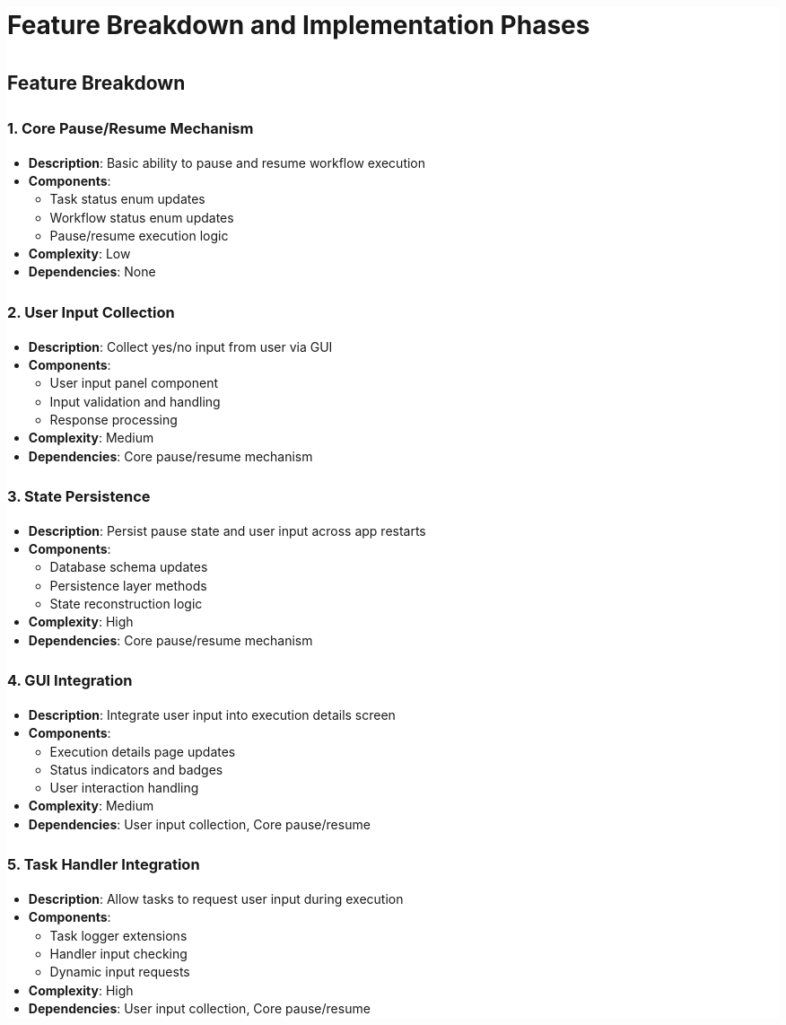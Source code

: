 # Feature Breakdown and Implementation Phases

## Feature Breakdown

### 1. **Core Pause/Resume Mechanism**
- **Description**: Basic ability to pause and resume workflow execution
- **Components**: 
  - Task status enum updates
  - Workflow status enum updates
  - Pause/resume execution logic
- **Complexity**: Low
- **Dependencies**: None

### 2. **User Input Collection**
- **Description**: Collect yes/no input from user via GUI
- **Components**:
  - User input panel component
  - Input validation and handling
  - Response processing
- **Complexity**: Medium
- **Dependencies**: Core pause/resume mechanism

### 3. **State Persistence**
- **Description**: Persist pause state and user input across app restarts
- **Components**:
  - Database schema updates
  - Persistence layer methods
  - State reconstruction logic
- **Complexity**: High
- **Dependencies**: Core pause/resume mechanism

### 4. **GUI Integration**
- **Description**: Integrate user input into execution details screen
- **Components**:
  - Execution details page updates
  - Status indicators and badges
  - User interaction handling
- **Complexity**: Medium
- **Dependencies**: User input collection, Core pause/resume

### 5. **Task Handler Integration**
- **Description**: Allow tasks to request user input during execution
- **Components**:
  - Task logger extensions
  - Handler input checking
  - Dynamic input requests
- **Complexity**: High
- **Dependencies**: User input collection, Core pause/resume
